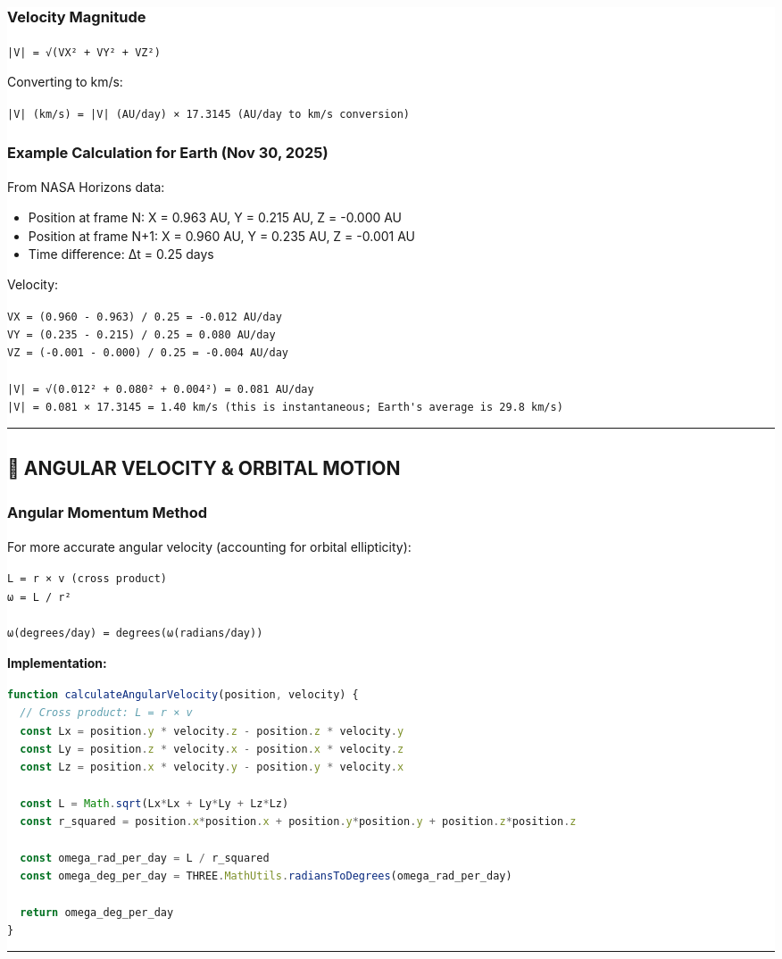 ### Velocity Magnitude

```
|V| = √(VX² + VY² + VZ²)
```

Converting to km/s:
```
|V| (km/s) = |V| (AU/day) × 17.3145 (AU/day to km/s conversion)
```

### Example Calculation for Earth (Nov 30, 2025)

From NASA Horizons data:
- Position at frame N: X = 0.963 AU, Y = 0.215 AU, Z = -0.000 AU
- Position at frame N+1: X = 0.960 AU, Y = 0.235 AU, Z = -0.001 AU
- Time difference: Δt = 0.25 days

Velocity:
```
VX = (0.960 - 0.963) / 0.25 = -0.012 AU/day
VY = (0.235 - 0.215) / 0.25 = 0.080 AU/day
VZ = (-0.001 - 0.000) / 0.25 = -0.004 AU/day

|V| = √(0.012² + 0.080² + 0.004²) = 0.081 AU/day
|V| = 0.081 × 17.3145 = 1.40 km/s (this is instantaneous; Earth's average is 29.8 km/s)
```

---

## 🎯 ANGULAR VELOCITY & ORBITAL MOTION

### Angular Momentum Method

For more accurate angular velocity (accounting for orbital ellipticity):

```
L = r × v (cross product)
ω = L / r²

ω(degrees/day) = degrees(ω(radians/day))
```

**Implementation:**

```javascript
function calculateAngularVelocity(position, velocity) {
  // Cross product: L = r × v
  const Lx = position.y * velocity.z - position.z * velocity.y
  const Ly = position.z * velocity.x - position.x * velocity.z
  const Lz = position.x * velocity.y - position.y * velocity.x

  const L = Math.sqrt(Lx*Lx + Ly*Ly + Lz*Lz)
  const r_squared = position.x*position.x + position.y*position.y + position.z*position.z

  const omega_rad_per_day = L / r_squared
  const omega_deg_per_day = THREE.MathUtils.radiansToDegrees(omega_rad_per_day)

  return omega_deg_per_day
}
```

---